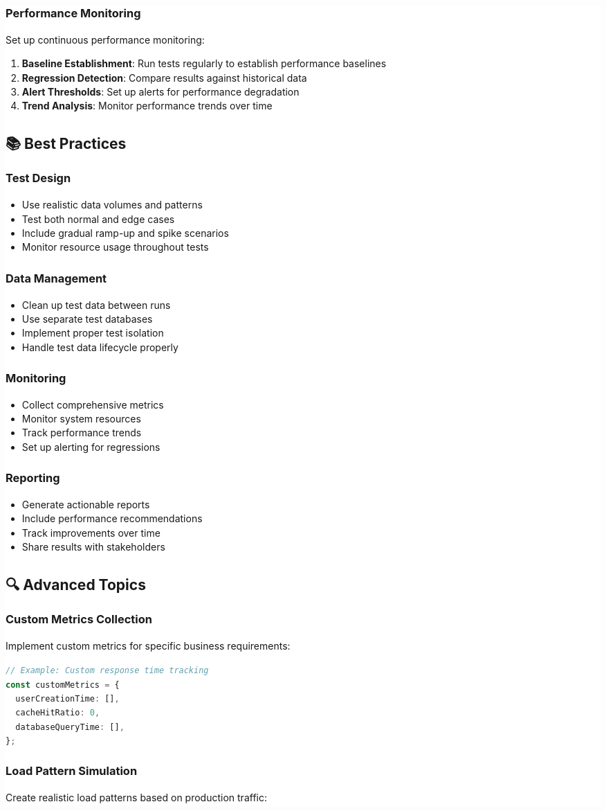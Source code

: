 ### Performance Monitoring

Set up continuous performance monitoring:

1. **Baseline Establishment**: Run tests regularly to establish performance baselines
2. **Regression Detection**: Compare results against historical data
3. **Alert Thresholds**: Set up alerts for performance degradation
4. **Trend Analysis**: Monitor performance trends over time

## 📚 Best Practices

### Test Design
- Use realistic data volumes and patterns
- Test both normal and edge cases
- Include gradual ramp-up and spike scenarios
- Monitor resource usage throughout tests

### Data Management
- Clean up test data between runs
- Use separate test databases
- Implement proper test isolation
- Handle test data lifecycle properly

### Monitoring
- Collect comprehensive metrics
- Monitor system resources
- Track performance trends
- Set up alerting for regressions

### Reporting
- Generate actionable reports
- Include performance recommendations
- Track improvements over time
- Share results with stakeholders

## 🔍 Advanced Topics

### Custom Metrics Collection
Implement custom metrics for specific business requirements:

```typescript
// Example: Custom response time tracking
const customMetrics = {
  userCreationTime: [],
  cacheHitRatio: 0,
  databaseQueryTime: [],
};
```

### Load Pattern Simulation
Create realistic load patterns based on production traffic:

